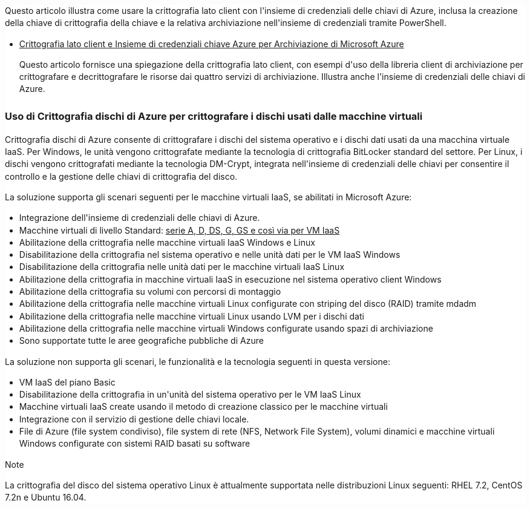   Questo articolo illustra come usare la crittografia lato client con l'insieme di credenziali delle chiavi di Azure, inclusa la creazione della chiave di crittografia della chiave e la relativa archiviazione nell'insieme di credenziali tramite PowerShell.
* [Crittografia lato client e Insieme di credenziali chiave Azure per Archiviazione di Microsoft Azure](../storage-client-side-encryption.md)

  Questo articolo fornisce una spiegazione della crittografia lato client, con esempi d'uso della libreria client di archiviazione per crittografare e decrittografare le risorse dai quattro servizi di archiviazione. Illustra anche l'insieme di credenziali delle chiavi di Azure.

### <a name="using-azure-disk-encryption-to-encrypt-disks-used-by-your-virtual-machines"></a>Uso di Crittografia dischi di Azure per crittografare i dischi usati dalle macchine virtuali
Crittografia dischi di Azure consente di crittografare i dischi del sistema operativo e i dischi dati usati da una macchina virtuale IaaS. Per Windows, le unità vengono crittografate mediante la tecnologia di crittografia BitLocker standard del settore. Per Linux, i dischi vengono crittografati mediante la tecnologia DM-Crypt, integrata nell'insieme di credenziali delle chiavi per consentire il controllo e la gestione delle chiavi di crittografia del disco.

La soluzione supporta gli scenari seguenti per le macchine virtuali IaaS, se abilitati in Microsoft Azure:

* Integrazione dell'insieme di credenziali delle chiavi di Azure.
* Macchine virtuali di livello Standard: [serie A, D, DS, G, GS e così via per VM IaaS](https://azure.microsoft.com/pricing/details/virtual-machines/)
* Abilitazione della crittografia nelle macchine virtuali IaaS Windows e Linux
* Disabilitazione della crittografia nel sistema operativo e nelle unità dati per le VM IaaS Windows
* Disabilitazione della crittografia nelle unità dati per le macchine virtuali IaaS Linux
* Abilitazione della crittografia in macchine virtuali IaaS in esecuzione nel sistema operativo client Windows
* Abilitazione della crittografia su volumi con percorsi di montaggio
* Abilitazione della crittografia nelle macchine virtuali Linux configurate con striping del disco (RAID) tramite mdadm
* Abilitazione della crittografia nelle macchine virtuali Linux usando LVM per i dischi dati
* Abilitazione della crittografia nelle macchine virtuali Windows configurate usando spazi di archiviazione
* Sono supportate tutte le aree geografiche pubbliche di Azure

La soluzione non supporta gli scenari, le funzionalità e la tecnologia seguenti in questa versione:

* VM IaaS del piano Basic
* Disabilitazione della crittografia in un'unità del sistema operativo per le VM IaaS Linux
* Macchine virtuali IaaS create usando il metodo di creazione classico per le macchine virtuali
* Integrazione con il servizio di gestione delle chiavi locale.
* File di Azure (file system condiviso), file system di rete (NFS, Network File System), volumi dinamici e macchine virtuali Windows configurate con sistemi RAID basati su software


> [!NOTE]
> La crittografia del disco del sistema operativo Linux è attualmente supportata nelle distribuzioni Linux seguenti: RHEL 7.2, CentOS 7.2n e Ubuntu 16.04.
>
>
